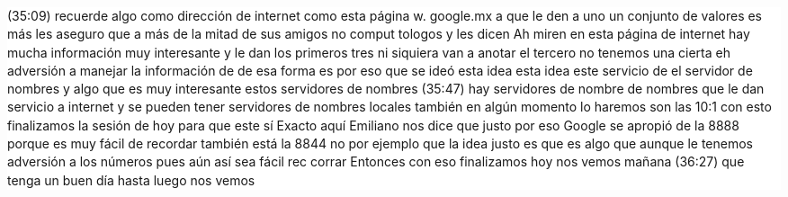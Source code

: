 (35:09) recuerde algo como dirección de internet como esta página w. google.mx a que le den a uno un conjunto de valores es más les aseguro que a más de la mitad de sus amigos no comput tologos y les dicen Ah miren en esta página de internet hay mucha información muy interesante y le dan los primeros tres ni siquiera van a anotar el tercero no tenemos una cierta eh adversión a manejar la información de de esa forma es por eso que se ideó esta idea esta idea este servicio de el servidor de nombres y algo que es muy interesante estos servidores de nombres
(35:47) hay servidores de nombre de nombres que le dan servicio a internet y se pueden tener servidores de nombres locales también en algún momento lo haremos son las 10:1 con esto finalizamos la sesión de hoy para que este sí Exacto aquí Emiliano nos dice que justo por eso Google se apropió de la 8888 porque es muy fácil de recordar también está la 8844 no por ejemplo que la idea justo es que es algo que aunque le tenemos adversión a los números pues aún así sea fácil rec corrar Entonces con eso finalizamos hoy nos vemos mañana
(36:27) que tenga un buen día hasta luego nos vemos
